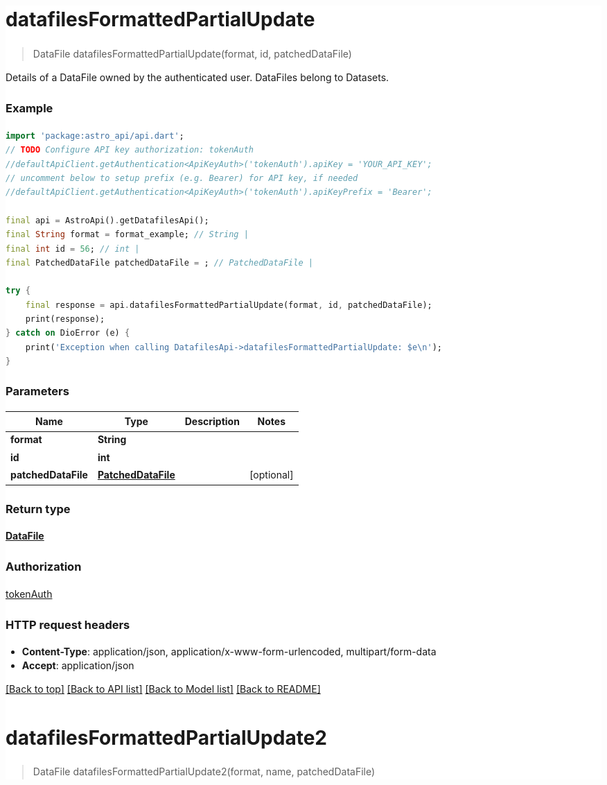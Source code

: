 # **datafilesFormattedPartialUpdate**
> DataFile datafilesFormattedPartialUpdate(format, id, patchedDataFile)



Details of a DataFile owned by the authenticated user.  DataFiles belong to Datasets.

### Example
```dart
import 'package:astro_api/api.dart';
// TODO Configure API key authorization: tokenAuth
//defaultApiClient.getAuthentication<ApiKeyAuth>('tokenAuth').apiKey = 'YOUR_API_KEY';
// uncomment below to setup prefix (e.g. Bearer) for API key, if needed
//defaultApiClient.getAuthentication<ApiKeyAuth>('tokenAuth').apiKeyPrefix = 'Bearer';

final api = AstroApi().getDatafilesApi();
final String format = format_example; // String | 
final int id = 56; // int | 
final PatchedDataFile patchedDataFile = ; // PatchedDataFile | 

try {
    final response = api.datafilesFormattedPartialUpdate(format, id, patchedDataFile);
    print(response);
} catch on DioError (e) {
    print('Exception when calling DatafilesApi->datafilesFormattedPartialUpdate: $e\n');
}
```

### Parameters

Name | Type | Description  | Notes
------------- | ------------- | ------------- | -------------
 **format** | **String**|  | 
 **id** | **int**|  | 
 **patchedDataFile** | [**PatchedDataFile**](PatchedDataFile.md)|  | [optional] 

### Return type

[**DataFile**](DataFile.md)

### Authorization

[tokenAuth](../README.md#tokenAuth)

### HTTP request headers

 - **Content-Type**: application/json, application/x-www-form-urlencoded, multipart/form-data
 - **Accept**: application/json

[[Back to top]](#) [[Back to API list]](../README.md#documentation-for-api-endpoints) [[Back to Model list]](../README.md#documentation-for-models) [[Back to README]](../README.md)

# **datafilesFormattedPartialUpdate2**
> DataFile datafilesFormattedPartialUpdate2(format, name, patchedDataFile)
